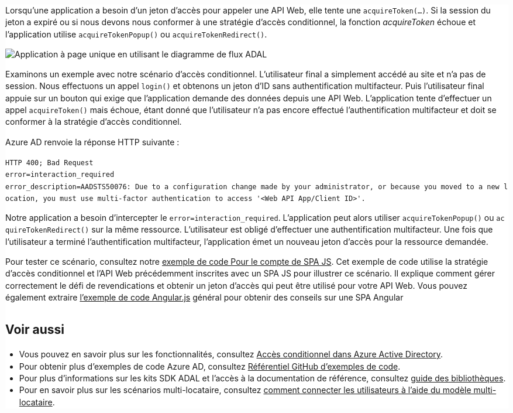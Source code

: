 Lorsqu’une application a besoin d’un jeton d’accès pour appeler une API Web, elle tente une `acquireToken(…)`. Si la session du jeton a expiré ou si nous devons nous conformer à une stratégie d’accès conditionnel, la fonction *acquireToken* échoue et l’application utilise `acquireTokenPopup()` ou `acquireTokenRedirect()`.

![Application à page unique en utilisant le diagramme de flux ADAL](./media/conditional-access-dev-guide/spa-using-adal-scenario.png)

Examinons un exemple avec notre scénario d’accès conditionnel. L’utilisateur final a simplement accédé au site et n’a pas de session. Nous effectuons un appel `login()` et obtenons un jeton d’ID sans authentification multifacteur. Puis l’utilisateur final appuie sur un bouton qui exige que l’application demande des données depuis une API Web. L’application tente d’effectuer un appel `acquireToken()` mais échoue, étant donné que l’utilisateur n’a pas encore effectué l’authentification multifacteur et doit se conformer à la stratégie d’accès conditionnel.

Azure AD renvoie la réponse HTTP suivante :

```
HTTP 400; Bad Request
error=interaction_required
error_description=AADSTS50076: Due to a configuration change made by your administrator, or because you moved to a new location, you must use multi-factor authentication to access '<Web API App/Client ID>'.
```

Notre application a besoin d’intercepter le `error=interaction_required`. L’application peut alors utiliser `acquireTokenPopup()` ou `acquireTokenRedirect()` sur la même ressource. L’utilisateur est obligé d’effectuer une authentification multifacteur. Une fois que l’utilisateur a terminé l’authentification multifacteur, l’application émet un nouveau jeton d’accès pour la ressource demandée.

Pour tester ce scénario, consultez notre [exemple de code Pour le compte de SPA JS](https://github.com/Azure-Samples/active-directory-dotnet-webapi-onbehalfof-ca). Cet exemple de code utilise la stratégie d’accès conditionnel et l’API Web précédemment inscrites avec un SPA JS pour illustrer ce scénario. Il explique comment gérer correctement le défi de revendications et obtenir un jeton d’accès qui peut être utilisé pour votre API Web. Vous pouvez également extraire [l’exemple de code Angular.js](https://github.com/Azure-Samples/active-directory-angularjs-singlepageapp) général pour obtenir des conseils sur une SPA Angular

## <a name="see-also"></a>Voir aussi

* Vous pouvez en savoir plus sur les fonctionnalités, consultez [Accès conditionnel dans Azure Active Directory](../conditional-access/overview.md).
* Pour obtenir plus d’exemples de code Azure AD, consultez [Référentiel GitHub d’exemples de code](https://github.com/azure-samples?utf8=%E2%9C%93&q=active-directory).
* Pour plus d’informations sur les kits SDK ADAL et l’accès à la documentation de référence, consultez [guide des bibliothèques](active-directory-authentication-libraries.md).
* Pour en savoir plus sur les scénarios multi-locataire, consultez [comment connecter les utilisateurs à l’aide du modèle multi-locataire](../develop/howto-convert-app-to-be-multi-tenant.md?toc=/azure/active-directory/azuread-dev/toc.json&bc=/azure/active-directory/azuread-dev/breadcrumb/toc.json).